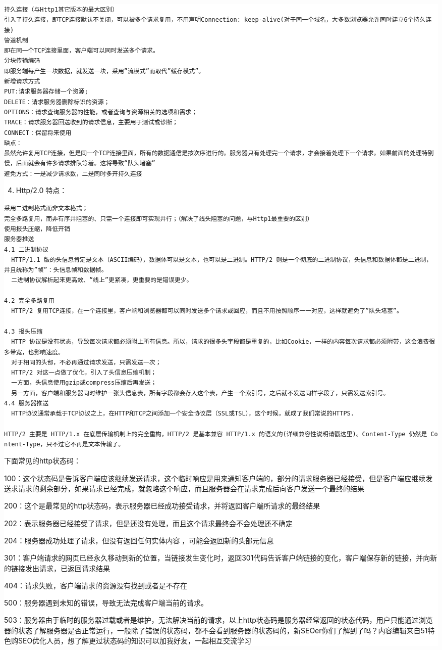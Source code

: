     持久连接（与Http1其它版本的最大区别）
    引入了持久连接，即TCP连接默认不关闭，可以被多个请求复用，不用声明Connection: keep-alive(对于同一个域名，大多数浏览器允许同时建立6个持久连接)
    管道机制
    即在同一个TCP连接里面，客户端可以同时发送多个请求。
    分块传输编码
    即服务端每产生一块数据，就发送一块，采用”流模式”而取代”缓存模式”。
    新增请求方式
    PUT:请求服务器存储一个资源;
    DELETE：请求服务器删除标识的资源；
    OPTIONS：请求查询服务器的性能，或者查询与资源相关的选项和需求；
    TRACE：请求服务器回送收到的请求信息，主要用于测试或诊断；
    CONNECT：保留将来使用
    缺点：
    虽然允许复用TCP连接，但是同一个TCP连接里面，所有的数据通信是按次序进行的。服务器只有处理完一个请求，才会接着处理下一个请求。如果前面的处理特别慢，后面就会有许多请求排队等着。这将导致“队头堵塞”
    避免方式：一是减少请求数，二是同时多开持久连接

  4. Http/2.0
    特点：

    采用二进制格式而非文本格式；
    完全多路复用，而非有序并阻塞的、只需一个连接即可实现并行；（解决了线头阻塞的问题，与Http1最重要的区别）
    使用报头压缩，降低开销
    服务器推送
    4.1 二进制协议
      HTTP/1.1 版的头信息肯定是文本（ASCII编码），数据体可以是文本，也可以是二进制。HTTP/2 则是一个彻底的二进制协议，头信息和数据体都是二进制，并且统称为”帧”：头信息帧和数据帧。
      二进制协议解析起来更高效、“线上”更紧凑，更重要的是错误更少。

    4.2 完全多路复用
      HTTP/2 复用TCP连接，在一个连接里，客户端和浏览器都可以同时发送多个请求或回应，而且不用按照顺序一一对应，这样就避免了”队头堵塞”。

    4.3 报头压缩
      HTTP 协议是没有状态，导致每次请求都必须附上所有信息。所以，请求的很多头字段都是重复的，比如Cookie，一样的内容每次请求都必须附带，这会浪费很多带宽，也影响速度。
      对于相同的头部，不必再通过请求发送，只需发送一次；
      HTTP/2 对这一点做了优化，引入了头信息压缩机制；
      一方面，头信息使用gzip或compress压缩后再发送；
      另一方面，客户端和服务器同时维护一张头信息表，所有字段都会存入这个表，产生一个索引号，之后就不发送同样字段了，只需发送索引号。
    4.4 服务器推送
      HTTP协议通常承载于TCP协议之上，在HTTP和TCP之间添加一个安全协议层（SSL或TSL），这个时候，就成了我们常说的HTTPS.

    HTTP/2 主要是 HTTP/1.x 在底层传输机制上的完全重构，HTTP/2 是基本兼容 HTTP/1.x 的语义的(详细兼容性说明请戳这里)。Content-Type 仍然是 Content-Type，只不过它不再是文本传输了。


下面常见的http状态码：

  100：这个状态码是告诉客户端应该继续发送请求，这个临时响应是用来通知客户端的，部分的请求服务器已经接受，但是客户端应继续发送求请求的剩余部分，如果请求已经完成，就忽略这个响应，而且服务器会在请求完成后向客户发送一个最终的结果

  200：这个是最常见的http状态码，表示服务器已经成功接受请求，并将返回客户端所请求的最终结果

  202：表示服务器已经接受了请求，但是还没有处理，而且这个请求最终会不会处理还不确定

  204：服务器成功处理了请求，但没有返回任何实体内容 ，可能会返回新的头部元信息

  301：客户端请求的网页已经永久移动到新的位置，当链接发生变化时，返回301代码告诉客户端链接的变化，客户端保存新的链接，并向新的链接发出请求，已返回请求结果

  404：请求失败，客户端请求的资源没有找到或者是不存在

  500：服务器遇到未知的错误，导致无法完成客户端当前的请求。

  503：服务器由于临时的服务器过载或者是维护，无法解决当前的请求，以上http状态码是服务器经常返回的状态代码，用户只能通过浏览器的状态了解服务器是否正常运行，一般除了错误的状态码，都不会看到服务器的状态码的，新SEOer你们了解到了吗？内容编辑来自51特色购SEO优化人员，想了解更过状态码的知识可以加我好友，一起相互交流学习